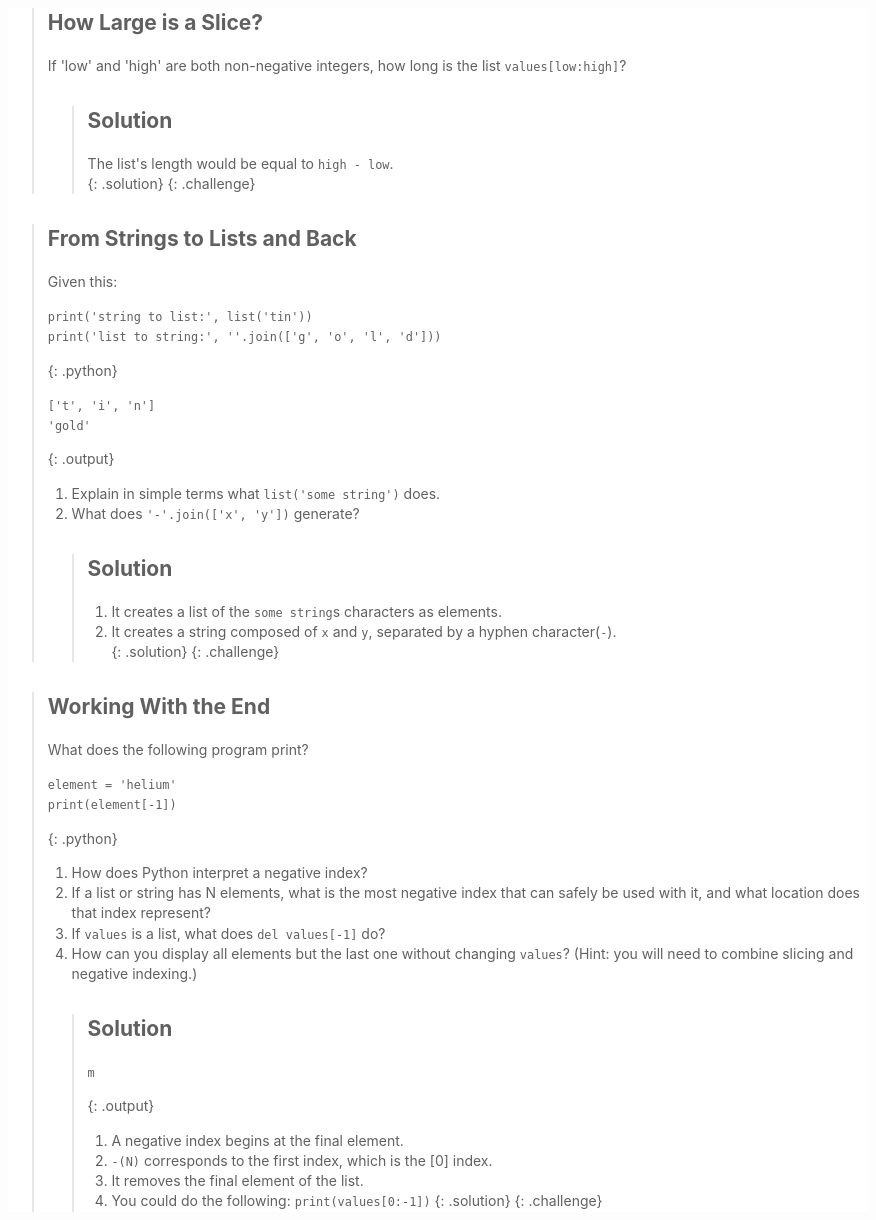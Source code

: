 > ## How Large is a Slice?
>
> If 'low' and 'high' are both non-negative integers,
> how long is the list `values[low:high]`?
> > ## Solution
> > The list's length would be equal to `high - low`.  
> {: .solution}
{: .challenge}

> ## From Strings to Lists and Back
>
> Given this:
>
> ~~~
> print('string to list:', list('tin'))
> print('list to string:', ''.join(['g', 'o', 'l', 'd']))
> ~~~
> {: .python}
> 
> ~~~
> ['t', 'i', 'n']
> 'gold'
> ~~~
> {: .output}
> 
> 1.  Explain in simple terms what `list('some string')` does.
> 2.  What does `'-'.join(['x', 'y'])` generate?  
> 
> > ## Solution
> >  1.  It creates a list of the `some string`s characters as elements. 
> >  2.  It creates a string composed of `x` and `y`, separated by a hyphen character(`-`).  
> {: .solution}
{: .challenge}

> ## Working With the End
>
> What does the following program print?
>
> ~~~
> element = 'helium'
> print(element[-1])
> ~~~
> {: .python}
>
> 1.  How does Python interpret a negative index?
> 2.  If a list or string has N elements,
>     what is the most negative index that can safely be used with it,
>     and what location does that index represent?
> 3.  If `values` is a list, what does `del values[-1]` do?
> 4.  How can you display all elements but the last one without changing `values`?
>     (Hint: you will need to combine slicing and negative indexing.)  
> 
> > ## Solution
> > ~~~
> > m
> > ~~~
> > {: .output}
> > 1.  A negative index begins at the final element. 
> > 2.  `-(N)` corresponds to the first index, which is the [0] index.
> > 3.  It removes the final element of the list. 
> > 4.  You could do the following: `print(values[0:-1])`
> {: .solution}
{: .challenge}
